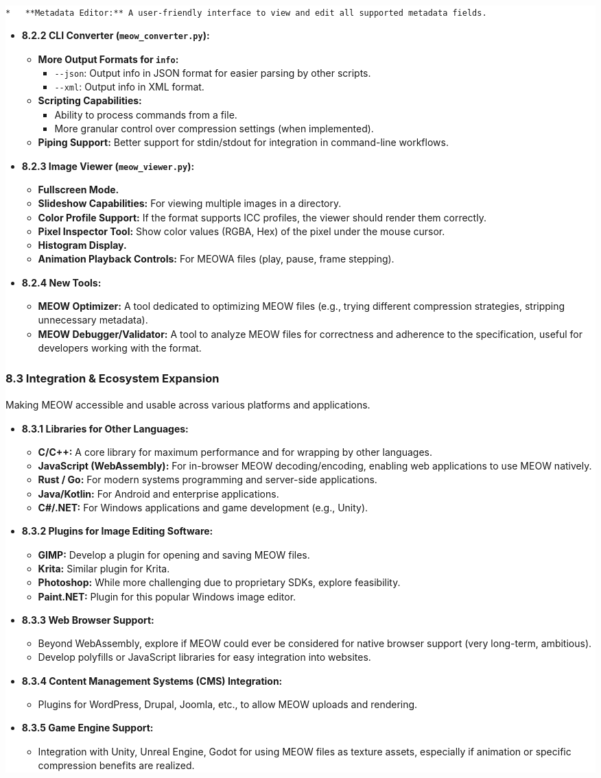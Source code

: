     *   **Metadata Editor:** A user-friendly interface to view and edit all supported metadata fields.

*   **8.2.2 CLI Converter (`meow_converter.py`):**
    *   **More Output Formats for `info`:**
        *   `--json`: Output info in JSON format for easier parsing by other scripts.
        *   `--xml`: Output info in XML format.
    *   **Scripting Capabilities:**
        *   Ability to process commands from a file.
        *   More granular control over compression settings (when implemented).
    *   **Piping Support:** Better support for stdin/stdout for integration in command-line workflows.

*   **8.2.3 Image Viewer (`meow_viewer.py`):**
    *   **Fullscreen Mode.**
    *   **Slideshow Capabilities:** For viewing multiple images in a directory.
    *   **Color Profile Support:** If the format supports ICC profiles, the viewer should render them correctly.
    *   **Pixel Inspector Tool:** Show color values (RGBA, Hex) of the pixel under the mouse cursor.
    *   **Histogram Display.**
    *   **Animation Playback Controls:** For MEOWA files (play, pause, frame stepping).

*   **8.2.4 New Tools:**
    *   **MEOW Optimizer:** A tool dedicated to optimizing MEOW files (e.g., trying different compression strategies, stripping unnecessary metadata).
    *   **MEOW Debugger/Validator:** A tool to analyze MEOW files for correctness and adherence to the specification, useful for developers working with the format.

### 8.3 Integration & Ecosystem Expansion

Making MEOW accessible and usable across various platforms and applications.

*   **8.3.1 Libraries for Other Languages:**
    *   **C/C++:** A core library for maximum performance and for wrapping by other languages.
    *   **JavaScript (WebAssembly):** For in-browser MEOW decoding/encoding, enabling web applications to use MEOW natively.
    *   **Rust / Go:** For modern systems programming and server-side applications.
    *   **Java/Kotlin:** For Android and enterprise applications.
    *   **C#/.NET:** For Windows applications and game development (e.g., Unity).

*   **8.3.2 Plugins for Image Editing Software:**
    *   **GIMP:** Develop a plugin for opening and saving MEOW files.
    *   **Krita:** Similar plugin for Krita.
    *   **Photoshop:** While more challenging due to proprietary SDKs, explore feasibility.
    *   **Paint.NET:** Plugin for this popular Windows image editor.

*   **8.3.3 Web Browser Support:**
    *   Beyond WebAssembly, explore if MEOW could ever be considered for native browser support (very long-term, ambitious).
    *   Develop polyfills or JavaScript libraries for easy integration into websites.

*   **8.3.4 Content Management Systems (CMS) Integration:**
    *   Plugins for WordPress, Drupal, Joomla, etc., to allow MEOW uploads and rendering.

*   **8.3.5 Game Engine Support:**
    *   Integration with Unity, Unreal Engine, Godot for using MEOW files as texture assets, especially if animation or specific compression benefits are realized.
